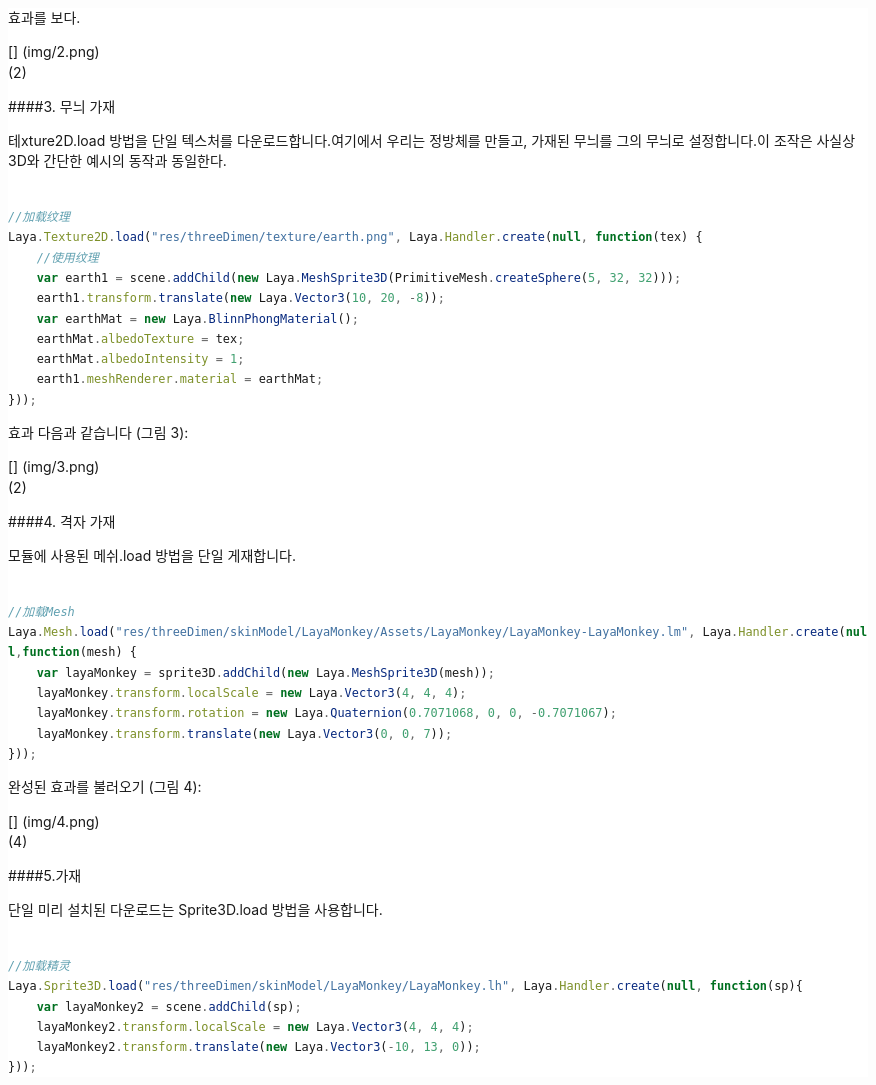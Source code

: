 효과를 보다.

[] (img/2.png)<br>(2)

####3. 무늬 가재

테xture2D.load 방법을 단일 텍스처를 다운로드합니다.여기에서 우리는 정방체를 만들고, 가재된 무늬를 그의 무늬로 설정합니다.이 조작은 사실상 3D와 간단한 예시의 동작과 동일한다.


```typescript

//加载纹理
Laya.Texture2D.load("res/threeDimen/texture/earth.png", Laya.Handler.create(null, function(tex) {
    //使用纹理
    var earth1 = scene.addChild(new Laya.MeshSprite3D(PrimitiveMesh.createSphere(5, 32, 32)));
    earth1.transform.translate(new Laya.Vector3(10, 20, -8));
    var earthMat = new Laya.BlinnPhongMaterial();
    earthMat.albedoTexture = tex;
    earthMat.albedoIntensity = 1;
    earth1.meshRenderer.material = earthMat;
}));
```


효과 다음과 같습니다 (그림 3):

[] (img/3.png)<br>(2)

####4. 격자 가재

모듈에 사용된 메쉬.load 방법을 단일 게재합니다.


```typescript

//加载Mesh
Laya.Mesh.load("res/threeDimen/skinModel/LayaMonkey/Assets/LayaMonkey/LayaMonkey-LayaMonkey.lm", Laya.Handler.create(null,function(mesh) {
    var layaMonkey = sprite3D.addChild(new Laya.MeshSprite3D(mesh));
    layaMonkey.transform.localScale = new Laya.Vector3(4, 4, 4);
    layaMonkey.transform.rotation = new Laya.Quaternion(0.7071068, 0, 0, -0.7071067);
    layaMonkey.transform.translate(new Laya.Vector3(0, 0, 7));
}));
```


완성된 효과를 불러오기 (그림 4):

[] (img/4.png)<br>(4)

####5.가재

단일 미리 설치된 다운로드는 Sprite3D.load 방법을 사용합니다.


```typescript

//加载精灵
Laya.Sprite3D.load("res/threeDimen/skinModel/LayaMonkey/LayaMonkey.lh", Laya.Handler.create(null, function(sp){
    var layaMonkey2 = scene.addChild(sp);
    layaMonkey2.transform.localScale = new Laya.Vector3(4, 4, 4);
    layaMonkey2.transform.translate(new Laya.Vector3(-10, 13, 0));
}));
```
